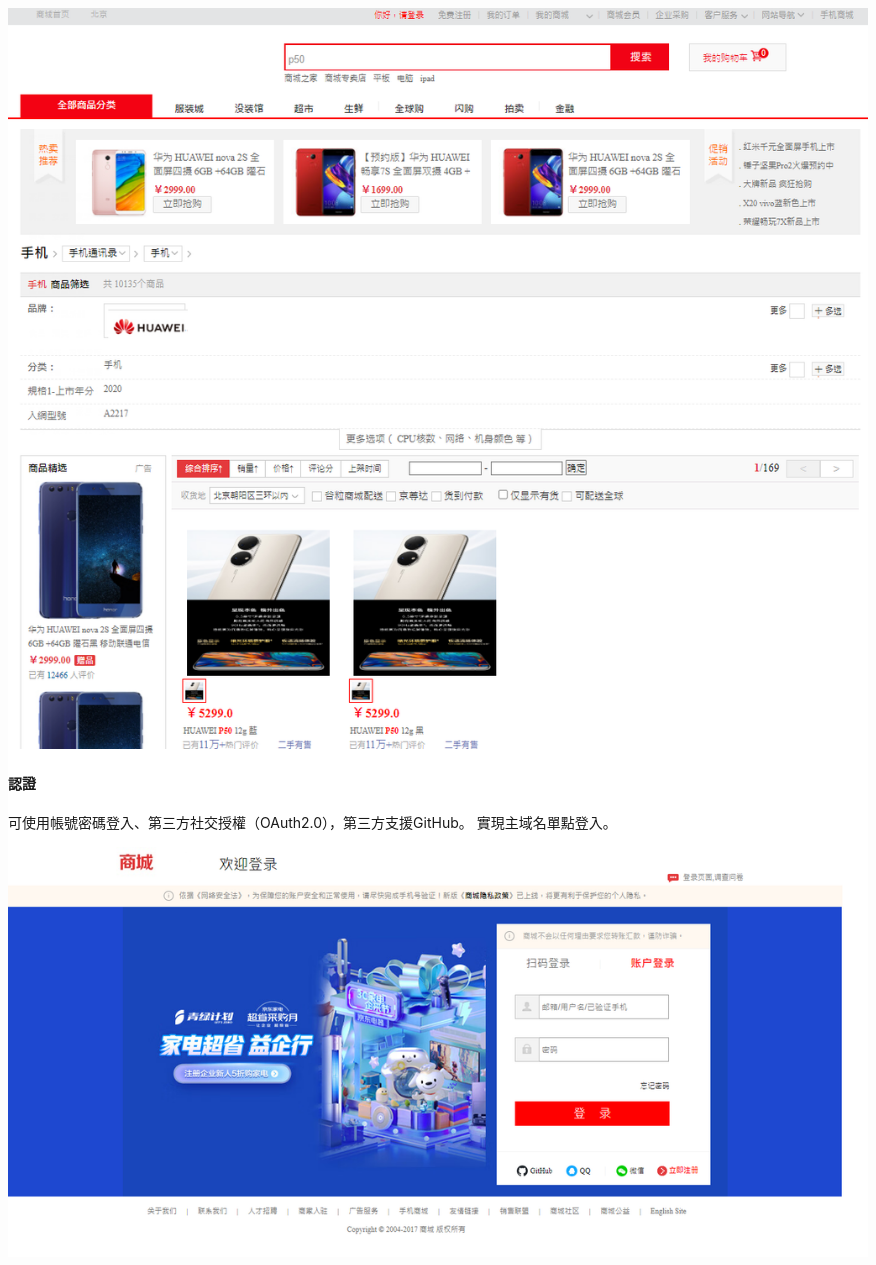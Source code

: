 ![](https://github.com/chris54179/gumall/blob/master/IMG/p2.png)
#### 認證
可使用帳號密碼登入、第三方社交授權（OAuth2.0），第三方支援GitHub。 實現主域名單點登入。

![](https://github.com/chris54179/gumall/blob/master/IMG/p3.png)
